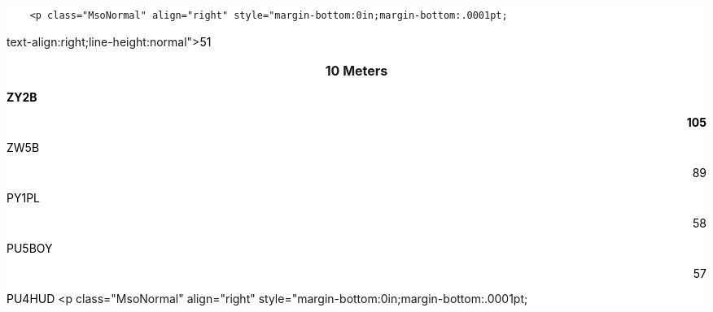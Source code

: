 		<p class="MsoNormal" align="right" style="margin-bottom:0in;margin-bottom:.0001pt;
text-align:right;line-height:normal"><span style="color: black">51</span></td>
	</tr>
	<tr style="height: 15.0pt">
		<td width="159" nowrap valign="bottom" style="width:119.25pt;padding:0in 5.4pt 0in 5.4pt;
height:15.0pt">&nbsp;</td>
		<td width="48" nowrap valign="bottom" style="width:35.75pt;padding:0in 5.4pt 0in 5.4pt;
height:15.0pt">&nbsp;</td>
	</tr>
	<tr style="height: 15.75pt">
		<td width="207" nowrap colspan="2" style="width:155.0pt;padding:0in 5.4pt 0in 5.4pt;
height:15.75pt">
		<p class="MsoNormal" align="center" style="margin-bottom:0in;margin-bottom:.0001pt;
text-align:center;line-height:normal"><b><span style="font-size: 12.0pt">10
		Meters</span></b></td>
	</tr>
	<tr style="height: 15.0pt">
		<td width="159" nowrap valign="bottom" style="width:119.25pt;padding:0in 5.4pt 0in 5.4pt;
height:15.0pt">
		<p class="MsoNormal" style="margin-bottom:0in;margin-bottom:.0001pt;line-height:
normal"><b><span style="color: black">ZY2B</span></b></td>
		<td width="48" nowrap valign="bottom" style="width:35.75pt;padding:0in 5.4pt 0in 5.4pt;
height:15.0pt">
		<p class="MsoNormal" align="right" style="margin-bottom:0in;margin-bottom:.0001pt;
text-align:right;line-height:normal"><b><span style="color: black">105</span></b></td>
	</tr>
	<tr style="height: 15.0pt">
		<td width="159" nowrap valign="bottom" style="width:119.25pt;padding:0in 5.4pt 0in 5.4pt;
height:15.0pt">
		<p class="MsoNormal" style="margin-bottom:0in;margin-bottom:.0001pt;line-height:
normal"><span style="color: black">ZW5B</span></td>
		<td width="48" nowrap valign="bottom" style="width:35.75pt;padding:0in 5.4pt 0in 5.4pt;
height:15.0pt">
		<p class="MsoNormal" align="right" style="margin-bottom:0in;margin-bottom:.0001pt;
text-align:right;line-height:normal"><span style="color: black">89</span></td>
	</tr>
	<tr style="height: 15.0pt">
		<td width="159" nowrap valign="bottom" style="width:119.25pt;padding:0in 5.4pt 0in 5.4pt;
height:15.0pt">
		<p class="MsoNormal" style="margin-bottom:0in;margin-bottom:.0001pt;line-height:
normal"><span style="color: black">PY1PL</span></td>
		<td width="48" nowrap valign="bottom" style="width:35.75pt;padding:0in 5.4pt 0in 5.4pt;
height:15.0pt">
		<p class="MsoNormal" align="right" style="margin-bottom:0in;margin-bottom:.0001pt;
text-align:right;line-height:normal"><span style="color: black">58</span></td>
	</tr>
	<tr style="height: 15.0pt">
		<td width="159" nowrap valign="bottom" style="width:119.25pt;padding:0in 5.4pt 0in 5.4pt;
height:15.0pt">
		<p class="MsoNormal" style="margin-bottom:0in;margin-bottom:.0001pt;line-height:
normal"><span style="color: black">PU5BOY</span></td>
		<td width="48" nowrap valign="bottom" style="width:35.75pt;padding:0in 5.4pt 0in 5.4pt;
height:15.0pt">
		<p class="MsoNormal" align="right" style="margin-bottom:0in;margin-bottom:.0001pt;
text-align:right;line-height:normal"><span style="color: black">57</span></td>
	</tr>
	<tr style="height: 15.0pt">
		<td width="159" nowrap valign="bottom" style="width:119.25pt;padding:0in 5.4pt 0in 5.4pt;
height:15.0pt">
		<p class="MsoNormal" style="margin-bottom:0in;margin-bottom:.0001pt;line-height:
normal"><span style="color: black">PU4HUD</span></td>
		<td width="48" nowrap valign="bottom" style="width:35.75pt;padding:0in 5.4pt 0in 5.4pt;
height:15.0pt">
		<p class="MsoNormal" align="right" style="margin-bottom:0in;margin-bottom:.0001pt;